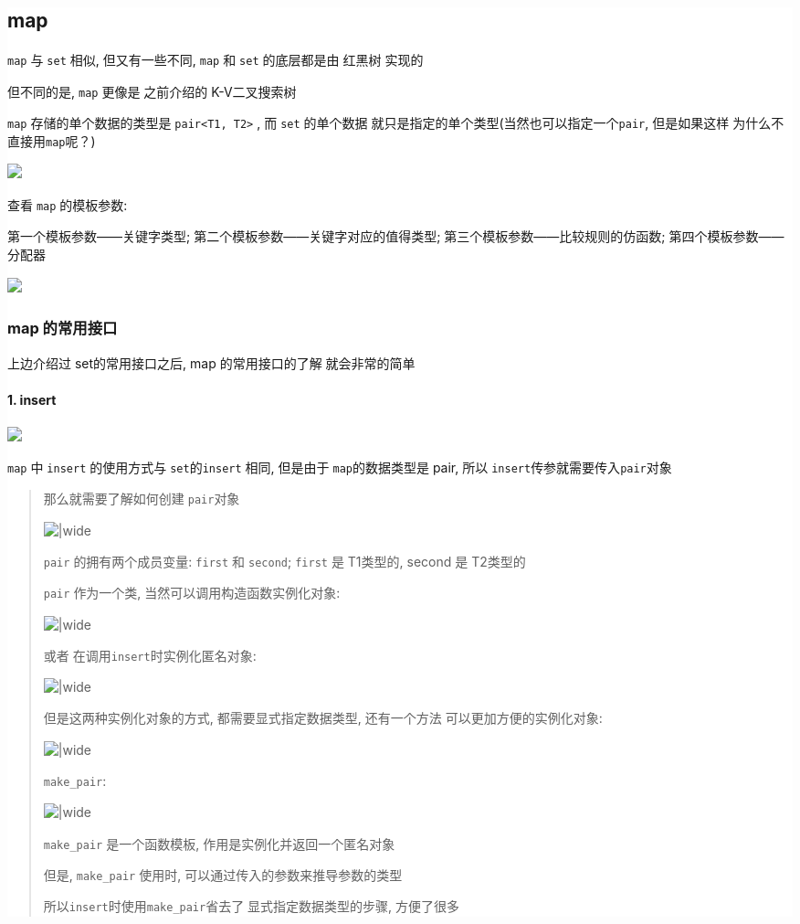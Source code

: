 ## map

`map` 与 `set` 相似, 但又有一些不同, `map` 和 `set` 的底层都是由 红黑树 实现的

但不同的是, `map` 更像是 之前介绍的 K-V二叉搜索树

`map` 存储的单个数据的类型是 `pair<T1, T2>` , 而 `set` 的单个数据 就只是指定的单个类型(当然也可以指定一个`pair`, 但是如果这样 为什么不直接用``map``呢？)

![ ](https://humid1ch.oss-cn-shanghai.aliyuncs.com/20250711182517092.webp)

查看 `map` 的模板参数:

第一个模板参数——关键字类型; 第二个模板参数——关键字对应的值得类型; 第三个模板参数——比较规则的仿函数; 第四个模板参数——分配器

![ ](https://humid1ch.oss-cn-shanghai.aliyuncs.com/20250711182518919.webp)

### map 的常用接口

上边介绍过 set的常用接口之后, map 的常用接口的了解 就会非常的简单

#### 1. insert

![ ](https://humid1ch.oss-cn-shanghai.aliyuncs.com/20250711182520586.webp)

`map` 中 `insert` 的使用方式与 `set`的`insert` 相同, 但是由于 `map`的数据类型是 pair, 所以 `insert`传参就需要传入`pair`对象

> 那么就需要了解如何创建 `pair`对象
>
> ![|wide](https://humid1ch.oss-cn-shanghai.aliyuncs.com/20250711182522472.webp)
>
> `pair` 的拥有两个成员变量: `first` 和 `second`; `first` 是 T1类型的, second 是 T2类型的
>
> `pair` 作为一个类, 当然可以调用构造函数实例化对象:
>
> ![|wide](https://humid1ch.oss-cn-shanghai.aliyuncs.com/20250711182523980.webp)
>
> 或者 在调用`insert`时实例化匿名对象:
>
> ![|wide](https://humid1ch.oss-cn-shanghai.aliyuncs.com/20250711182525997.webp)
>
> 但是这两种实例化对象的方式, 都需要显式指定数据类型, 还有一个方法 可以更加方便的实例化对象:
>
> ![|wide](https://humid1ch.oss-cn-shanghai.aliyuncs.com/20250711182527607.webp)
>
> `make_pair`:
>
> ![|wide](https://humid1ch.oss-cn-shanghai.aliyuncs.com/20250711182529292.webp)
>
> `make_pair` 是一个函数模板, 作用是实例化并返回一个匿名对象
>
> 但是, `make_pair` 使用时, 可以通过传入的参数来推导参数的类型
>
> 所以`insert`时使用`make_pair`省去了 显式指定数据类型的步骤, 方便了很多
